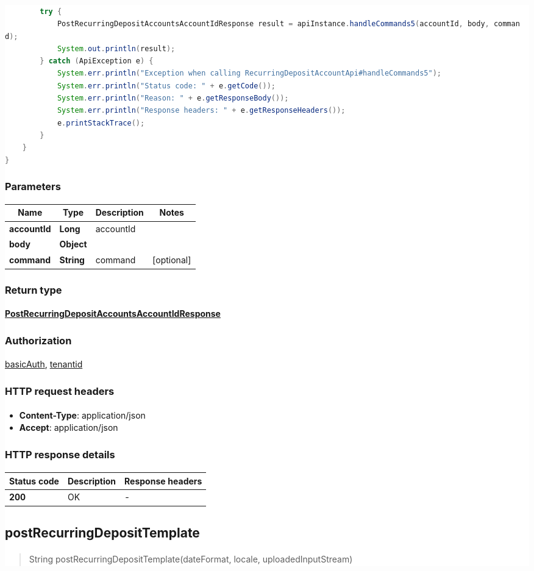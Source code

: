 ```java
        try {
            PostRecurringDepositAccountsAccountIdResponse result = apiInstance.handleCommands5(accountId, body, command);
            System.out.println(result);
        } catch (ApiException e) {
            System.err.println("Exception when calling RecurringDepositAccountApi#handleCommands5");
            System.err.println("Status code: " + e.getCode());
            System.err.println("Reason: " + e.getResponseBody());
            System.err.println("Response headers: " + e.getResponseHeaders());
            e.printStackTrace();
        }
    }
}
```

### Parameters


| Name | Type | Description  | Notes |
|------------- | ------------- | ------------- | -------------|
| **accountId** | **Long**| accountId | |
| **body** | **Object**|  | |
| **command** | **String**| command | [optional] |

### Return type

[**PostRecurringDepositAccountsAccountIdResponse**](PostRecurringDepositAccountsAccountIdResponse.md)

### Authorization

[basicAuth](../README.md#basicAuth), [tenantid](../README.md#tenantid)

### HTTP request headers

- **Content-Type**: application/json
- **Accept**: application/json


### HTTP response details
| Status code | Description | Response headers |
|-------------|-------------|------------------|
| **200** | OK |  -  |


## postRecurringDepositTemplate

> String postRecurringDepositTemplate(dateFormat, locale, uploadedInputStream)
